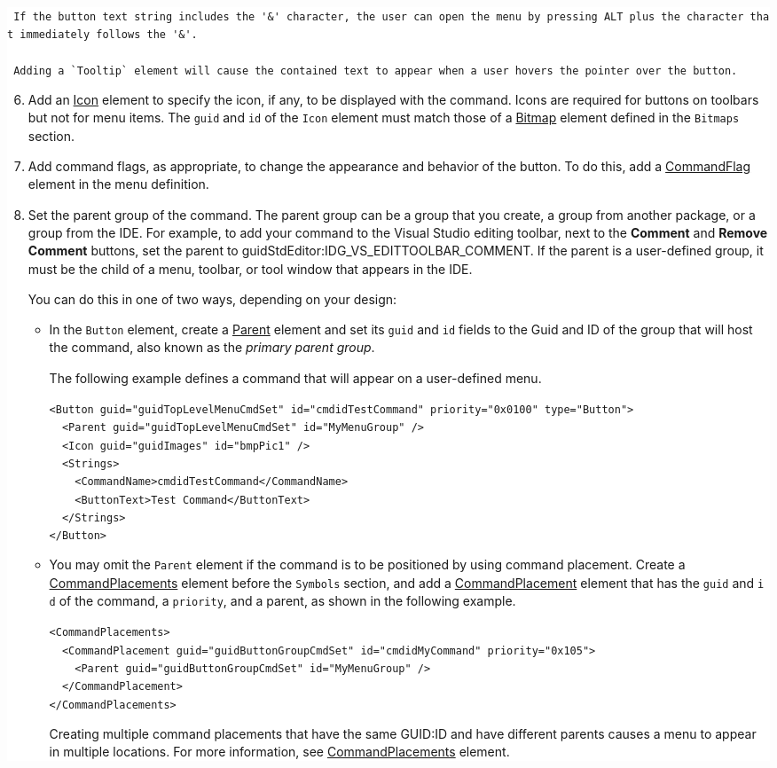      If the button text string includes the '&' character, the user can open the menu by pressing ALT plus the character that immediately follows the '&'.  
  
     Adding a `Tooltip` element will cause the contained text to appear when a user hovers the pointer over the button.  
  
6.  Add an [Icon](../extensibility/icon-element.md) element to specify the icon, if any, to be displayed with the command. Icons are required for buttons on toolbars but not for menu items. The `guid` and `id` of the `Icon` element must match those of a [Bitmap](../extensibility/bitmap-element.md) element defined in the `Bitmaps` section.  
  
7.  Add command flags, as appropriate, to change the appearance and behavior of the button. To do this, add a [CommandFlag](../extensibility/command-flag-element.md) element in the menu definition.  
  
8.  Set the parent group of the command. The parent group can be a group that you create, a group from another package, or a group from the IDE. For example, to add your command to the Visual Studio editing toolbar, next to the **Comment** and **Remove Comment** buttons, set the parent to guidStdEditor:IDG_VS_EDITTOOLBAR_COMMENT. If the parent is a user-defined group, it must be the child of a menu, toolbar, or tool window that appears in the IDE.  
  
     You can do this in one of two ways, depending on your design:  
  
    -   In the `Button` element, create a [Parent](../extensibility/parent-element.md) element and set its `guid` and `id` fields to the Guid and ID of the group that will host the command, also known as the *primary parent group*.  
  
         The following example defines a command that will appear on a user-defined menu.  
  
         <!--FIXME [!CODE [TopLevelMenu#03](../CodeSnippet/VS_Snippets_VSSDK/toplevelmenu#03)]  -->
        ```xaml  
        <Button guid="guidTopLevelMenuCmdSet" id="cmdidTestCommand" priority="0x0100" type="Button">
          <Parent guid="guidTopLevelMenuCmdSet" id="MyMenuGroup" />
          <Icon guid="guidImages" id="bmpPic1" />
          <Strings>
            <CommandName>cmdidTestCommand</CommandName>
            <ButtonText>Test Command</ButtonText>
          </Strings>
        </Button>
        ```  
  
    -   You may omit the `Parent` element if the command is to be positioned by using command placement. Create a [CommandPlacements](../extensibility/commandplacements-element.md) element before the `Symbols` section, and add a [CommandPlacement](../extensibility/commandplacement-element.md) element that has the `guid` and `id` of the command, a `priority`, and a parent, as shown in the following example.  
  
         <!-- FIXME [!CODE [ButtonGroup#04](../CodeSnippet/VS_Snippets_VSSDK/buttongroup#04)] -->  
        ```xaml  
        <CommandPlacements>
          <CommandPlacement guid="guidButtonGroupCmdSet" id="cmdidMyCommand" priority="0x105">
            <Parent guid="guidButtonGroupCmdSet" id="MyMenuGroup" />
          </CommandPlacement>
        </CommandPlacements>
        ```  
  
         Creating multiple command placements that have the same GUID:ID and have different parents causes a menu to appear in multiple locations. For more information, see [CommandPlacements](../extensibility/commandplacements-element.md) element.  
  